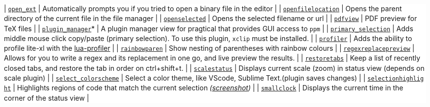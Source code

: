 | [`open_ext`](plugins/open_ext.lua?raw=1)                                                                         | Automatically prompts you if you tried to open a binary file in the editor                                                                                                                                                                                                                       |
| [`openfilelocation`](plugins/openfilelocation.lua?raw=1)                                                         | Opens the parent directory of the current file in the file manager                                                                                                                                                                                                                               |
| [`openselected`](plugins/openselected.lua?raw=1)                                                                 | Opens the selected filename or url                                                                                                                                                                                                                                                               |
| [`pdfview`](plugins/pdfview.lua?raw=1)                                                                           | PDF preview for TeX files                                                                                                                                                                                                                                                                        |
| [`plugin_manager`](https://github.com/pragtical/plugin-manager.git)\*                                            | A plugin manager view for pragtical that provides GUI access to `ppm`                                                                                                                                                                                                                            |
| [`primary_selection`](plugins/primary_selection.lua?raw=1)                                                       | Adds middle mouse click copy/paste (primary selection). To use this plugin, `xclip` must be installed.                                                                                                                                                                                           |
| [`profiler`](plugins/profiler)                                                                                   | Adds the ability to profile lite-xl with the [lua-profiler](https://github.com/charlesmallah/lua-profiler)                                                                                                                                                                                       |
| [`rainbowparen`](plugins/rainbowparen.lua?raw=1)                                                                 | Show nesting of parentheses with rainbow colours                                                                                                                                                                                                                                                 |
| [`regexreplacepreview`](plugins/regexreplacepreview.lua?raw=1)                                                   | Allows for you to write a regex and its replacement in one go, and live preview the results.                                                                                                                                                                                                     |
| [`restoretabs`](plugins/restoretabs.lua?raw=1)                                                                   | Keep a list of recently closed tabs, and restore the tab in order on ctrl+shift+t.                                                                                                                                                                                                               |
| [`scalestatus`](plugins/scalestatus.lua?raw=1)                                                                   | Displays current scale (zoom) in status view (depends on scale plugin)                                                                                                                                                                                                                           |
| [`select_colorscheme`](plugins/select_colorscheme.lua?raw=1)                                                     | Select a color theme, like VScode, Sublime Text.(plugin saves changes)                                                                                                                                                                                                                           |
| [`selectionhighlight`](plugins/selectionhighlight.lua?raw=1)                                                     | Highlights regions of code that match the current selection *([screenshot](https://user-images.githubusercontent.com/3920290/80710883-5f597c80-8ae7-11ea-97f0-76dfacc08439.png))*                                                                                                                |
| [`smallclock`](plugins/smallclock.lua?raw=1)                                                                     | Displays the current time in the corner of the status view                                                                                                                                                                                                                                       |